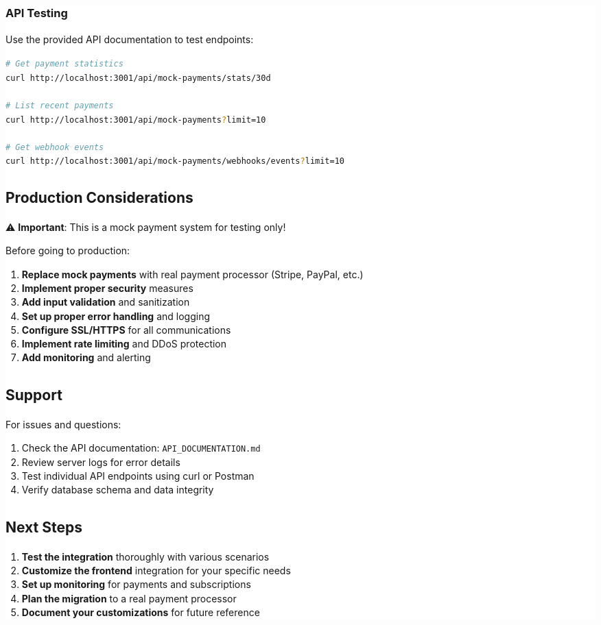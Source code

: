 ### API Testing

Use the provided API documentation to test endpoints:

```bash
# Get payment statistics
curl http://localhost:3001/api/mock-payments/stats/30d

# List recent payments
curl http://localhost:3001/api/mock-payments?limit=10

# Get webhook events
curl http://localhost:3001/api/mock-payments/webhooks/events?limit=10
```

## Production Considerations

⚠️ **Important**: This is a mock payment system for testing only!

Before going to production:

1. **Replace mock payments** with real payment processor (Stripe, PayPal, etc.)
2. **Implement proper security** measures
3. **Add input validation** and sanitization
4. **Set up proper error handling** and logging
5. **Configure SSL/HTTPS** for all communications
6. **Implement rate limiting** and DDoS protection
7. **Add monitoring** and alerting

## Support

For issues and questions:

1. Check the API documentation: `API_DOCUMENTATION.md`
2. Review server logs for error details
3. Test individual API endpoints using curl or Postman
4. Verify database schema and data integrity

## Next Steps

1. **Test the integration** thoroughly with various scenarios
2. **Customize the frontend** integration for your specific needs
3. **Set up monitoring** for payments and subscriptions
4. **Plan the migration** to a real payment processor
5. **Document your customizations** for future reference